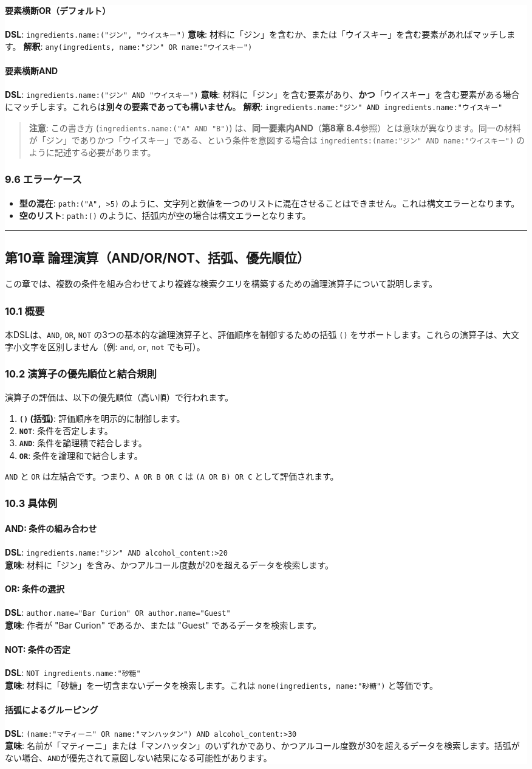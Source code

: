 #### **要素横断OR（デフォルト）**
**DSL**: `ingredients.name:("ジン", "ウイスキー")`
**意味**: 材料に「ジン」を含むか、または「ウイスキー」を含む要素があればマッチします。
**解釈**: `any(ingredients, name:"ジン" OR name:"ウイスキー")`

#### **要素横断AND**
**DSL**: `ingredients.name:("ジン" AND "ウイスキー")`
**意味**: 材料に「ジン」を含む要素があり、**かつ**「ウイスキー」を含む要素がある場合にマッチします。これらは**別々の要素であっても構いません**。
**解釈**: `ingredients.name:"ジン" AND ingredients.name:"ウイスキー"`

> **注意**: この書き方 (`ingredients.name:("A" AND "B")`) は、**同一要素内AND**（**第8章 8.4**参照）とは意味が異なります。同一の材料が「ジン」でありかつ「ウイスキー」である、という条件を意図する場合は `ingredients:(name:"ジン" AND name:"ウイスキー")` のように記述する必要があります。

### **9.6 エラーケース**
- **型の混在**: `path:("A", >5)` のように、文字列と数値を一つのリストに混在させることはできません。これは構文エラーとなります。
- **空のリスト**: `path:()` のように、括弧内が空の場合は構文エラーとなります。

***

## **第10章 論理演算（AND/OR/NOT、括弧、優先順位）**

この章では、複数の条件を組み合わせてより複雑な検索クエリを構築するための論理演算子について説明します。

### **10.1 概要**
本DSLは、`AND`, `OR`, `NOT` の3つの基本的な論理演算子と、評価順序を制御するための括弧 `()` をサポートします。これらの演算子は、大文字小文字を区別しません（例: `and`, `or`, `not` でも可）。

### **10.2 演算子の優先順位と結合規則**
演算子の評価は、以下の優先順位（高い順）で行われます。
1.  **`()` (括弧)**: 評価順序を明示的に制御します。
2.  **`NOT`**: 条件を否定します。
3.  **`AND`**: 条件を論理積で結合します。
4.  **`OR`**: 条件を論理和で結合します。

`AND` と `OR` は左結合です。つまり、`A OR B OR C` は `(A OR B) OR C` として評価されます。

### **10.3 具体例**
#### **AND: 条件の組み合わせ**
**DSL**: `ingredients.name:"ジン" AND alcohol_content:>20`  
**意味**: 材料に「ジン」を含み、かつアルコール度数が20を超えるデータを検索します。

#### **OR: 条件の選択**
**DSL**: `author.name="Bar Curion" OR author.name="Guest"`  
**意味**: 作者が "Bar Curion" であるか、または "Guest" であるデータを検索します。

#### **NOT: 条件の否定**
**DSL**: `NOT ingredients.name:"砂糖"`  
**意味**: 材料に「砂糖」を一切含まないデータを検索します。これは `none(ingredients, name:"砂糖")` と等価です。

#### **括弧によるグルーピング**
**DSL**: `(name:"マティーニ" OR name:"マンハッタン") AND alcohol_content:>30`  
**意味**: 名前が「マティーニ」または「マンハッタン」のいずれかであり、かつアルコール度数が30を超えるデータを検索します。括弧がない場合、`AND`が優先されて意図しない結果になる可能性があります。
